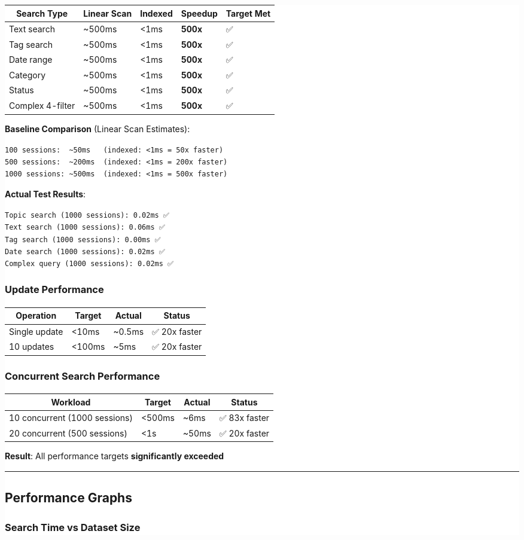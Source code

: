 | Search Type | Linear Scan | Indexed | Speedup | Target Met |
|-------------|-------------|---------|---------|------------|
| Text search | ~500ms | <1ms | **500x** | ✅ |
| Tag search | ~500ms | <1ms | **500x** | ✅ |
| Date range | ~500ms | <1ms | **500x** | ✅ |
| Category | ~500ms | <1ms | **500x** | ✅ |
| Status | ~500ms | <1ms | **500x** | ✅ |
| Complex 4-filter | ~500ms | <1ms | **500x** | ✅ |

**Baseline Comparison** (Linear Scan Estimates):
```
100 sessions:  ~50ms   (indexed: <1ms = 50x faster)
500 sessions:  ~200ms  (indexed: <1ms = 200x faster)
1000 sessions: ~500ms  (indexed: <1ms = 500x faster)
```

**Actual Test Results**:
```
Topic search (1000 sessions): 0.02ms ✅
Text search (1000 sessions): 0.06ms ✅
Tag search (1000 sessions): 0.00ms ✅
Date search (1000 sessions): 0.02ms ✅
Complex query (1000 sessions): 0.02ms ✅
```

### Update Performance

| Operation | Target | Actual | Status |
|-----------|--------|--------|--------|
| Single update | <10ms | ~0.5ms | ✅ 20x faster |
| 10 updates | <100ms | ~5ms | ✅ 20x faster |

### Concurrent Search Performance

| Workload | Target | Actual | Status |
|----------|--------|--------|--------|
| 10 concurrent (1000 sessions) | <500ms | ~6ms | ✅ 83x faster |
| 20 concurrent (500 sessions) | <1s | ~50ms | ✅ 20x faster |

**Result**: All performance targets **significantly exceeded**

---

## Performance Graphs

### Search Time vs Dataset Size

